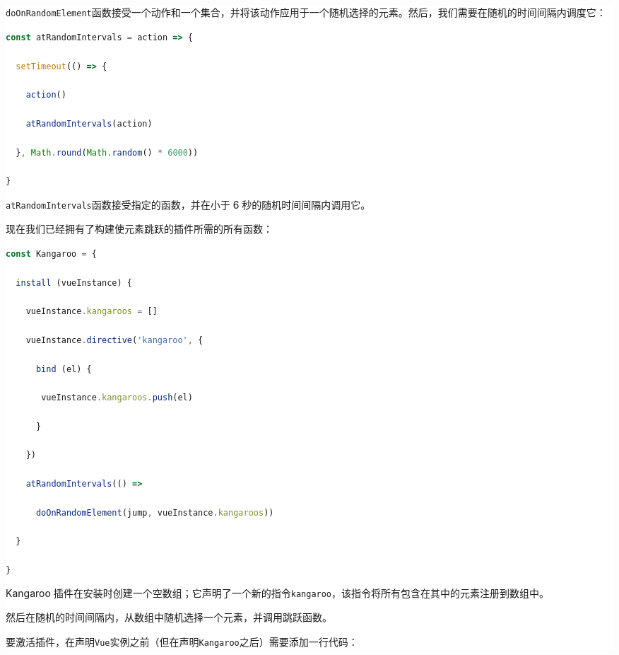 ```js
```

`doOnRandomElement`函数接受一个动作和一个集合，并将该动作应用于一个随机选择的元素。然后，我们需要在随机的时间间隔内调度它：

```js
const atRandomIntervals = action => {

  setTimeout(() => {

    action()

    atRandomIntervals(action)

  }, Math.round(Math.random() * 6000))

}

```

`atRandomIntervals`函数接受指定的函数，并在小于 6 秒的随机时间间隔内调用它。

现在我们已经拥有了构建使元素跳跃的插件所需的所有函数：

```js
const Kangaroo = {

  install (vueInstance) {

    vueInstance.kangaroos = []

    vueInstance.directive('kangaroo', {

      bind (el) {

       vueInstance.kangaroos.push(el)

      }

    })

    atRandomIntervals(() => 

      doOnRandomElement(jump, vueInstance.kangaroos))

  }

}

```

Kangaroo 插件在安装时创建一个空数组；它声明了一个新的指令`kangaroo`，该指令将所有包含在其中的元素注册到数组中。

然后在随机的时间间隔内，从数组中随机选择一个元素，并调用跳跃函数。

要激活插件，在声明`Vue`实例之前（但在声明`Kangaroo`之后）需要添加一行代码：
